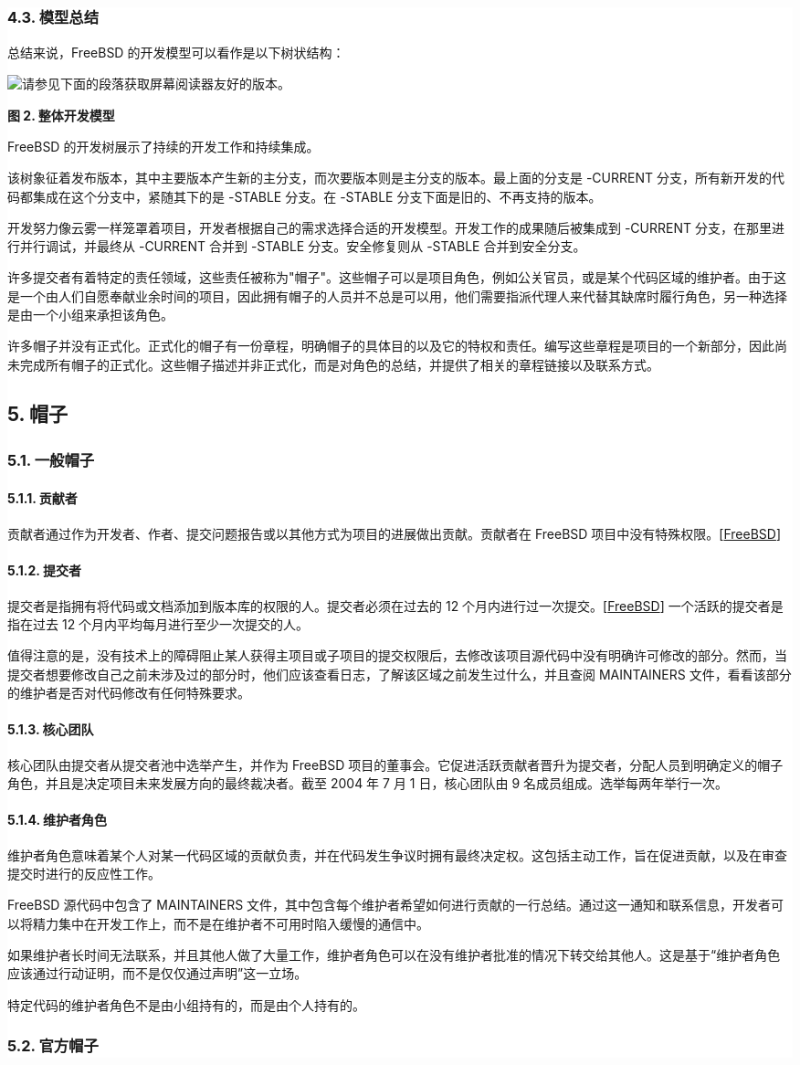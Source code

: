### 4.3. 模型总结

总结来说，FreeBSD 的开发模型可以看作是以下树状结构：

![请参见下面的段落获取屏幕阅读器友好的版本。](https://docs.freebsd.org/images/books/dev-model/freebsd-code-model.png)

**图 2. 整体开发模型**

FreeBSD 的开发树展示了持续的开发工作和持续集成。

该树象征着发布版本，其中主要版本产生新的主分支，而次要版本则是主分支的版本。最上面的分支是 -CURRENT 分支，所有新开发的代码都集成在这个分支中，紧随其下的是 -STABLE 分支。在 -STABLE 分支下面是旧的、不再支持的版本。

开发努力像云雾一样笼罩着项目，开发者根据自己的需求选择合适的开发模型。开发工作的成果随后被集成到 -CURRENT 分支，在那里进行并行调试，并最终从 -CURRENT 合并到 -STABLE 分支。安全修复则从 -STABLE 合并到安全分支。

许多提交者有着特定的责任领域，这些责任被称为"帽子"。这些帽子可以是项目角色，例如公关官员，或是某个代码区域的维护者。由于这是一个由人们自愿奉献业余时间的项目，因此拥有帽子的人员并不总是可以用，他们需要指派代理人来代替其缺席时履行角色，另一种选择是由一个小组来承担该角色。

许多帽子并没有正式化。正式化的帽子有一份章程，明确帽子的具体目的以及它的特权和责任。编写这些章程是项目的一个新部分，因此尚未完成所有帽子的正式化。这些帽子描述并非正式化，而是对角色的总结，并提供了相关的章程链接以及联系方式。

## 5. 帽子

### 5.1. 一般帽子

#### 5.1.1. 贡献者

贡献者通过作为开发者、作者、提交问题报告或以其他方式为项目的进展做出贡献。贡献者在 FreeBSD 项目中没有特殊权限。\[[FreeBSD](https://docs.freebsd.org/en/books/dev-model/#freebsd-contributors)]

#### 5.1.2. 提交者

提交者是指拥有将代码或文档添加到版本库的权限的人。提交者必须在过去的 12 个月内进行过一次提交。\[[FreeBSD](https://docs.freebsd.org/en/books/dev-model/#freebsd-developer-handbook)] 一个活跃的提交者是指在过去 12 个月内平均每月进行至少一次提交的人。

值得注意的是，没有技术上的障碍阻止某人获得主项目或子项目的提交权限后，去修改该项目源代码中没有明确许可修改的部分。然而，当提交者想要修改自己之前未涉及过的部分时，他们应该查看日志，了解该区域之前发生过什么，并且查阅 MAINTAINERS 文件，看看该部分的维护者是否对代码修改有任何特殊要求。

#### 5.1.3. 核心团队

核心团队由提交者从提交者池中选举产生，并作为 FreeBSD 项目的董事会。它促进活跃贡献者晋升为提交者，分配人员到明确定义的帽子角色，并且是决定项目未来发展方向的最终裁决者。截至 2004 年 7 月 1 日，核心团队由 9 名成员组成。选举每两年举行一次。

#### 5.1.4. 维护者角色

维护者角色意味着某个人对某一代码区域的贡献负责，并在代码发生争议时拥有最终决定权。这包括主动工作，旨在促进贡献，以及在审查提交时进行的反应性工作。

FreeBSD 源代码中包含了 MAINTAINERS 文件，其中包含每个维护者希望如何进行贡献的一行总结。通过这一通知和联系信息，开发者可以将精力集中在开发工作上，而不是在维护者不可用时陷入缓慢的通信中。

如果维护者长时间无法联系，并且其他人做了大量工作，维护者角色可以在没有维护者批准的情况下转交给其他人。这是基于“维护者角色应该通过行动证明，而不是仅仅通过声明”这一立场。

特定代码的维护者角色不是由小组持有的，而是由个人持有的。

### 5.2. 官方帽子
